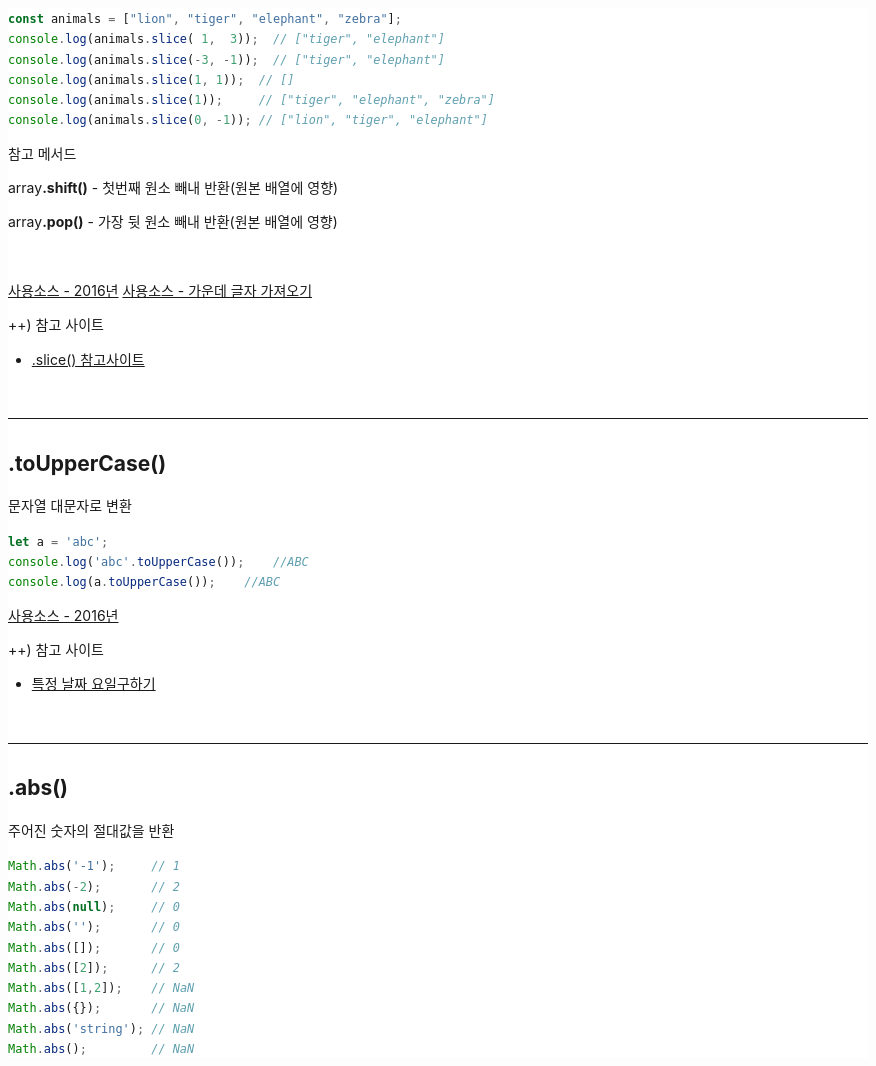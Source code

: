 
```js
const animals = ["lion", "tiger", "elephant", "zebra"];
console.log(animals.slice( 1,  3));  // ["tiger", "elephant"]
console.log(animals.slice(-3, -1));  // ["tiger", "elephant"]
console.log(animals.slice(1, 1));  // []
console.log(animals.slice(1));     // ["tiger", "elephant", "zebra"]
console.log(animals.slice(0, -1)); // ["lion", "tiger", "elephant"]
```

참고 메서드

array<b>.shift()</b> - 첫번째 원소 빼내 반환(원본 배열에 영향)

array<b>.pop()</b> - 가장 뒷 원소 빼내 반환(원본 배열에 영향)

<br>

[사용소스 - 2016년](https://github.com/1GYOU1/Javascript/blob/main/programmers/2016%EB%85%84.html)
[사용소스 - 가운데 글자 가져오기](https://github.com/1GYOU1/Javascript/blob/main/programmers/%EA%B0%80%EC%9A%B4%EB%8D%B0%20%EA%B8%80%EC%9E%90%20%EA%B0%80%EC%A0%B8%EC%98%A4%EA%B8%B0.html)

++) 참고 사이트

- [.slice() 참고사이트](https://m.blog.naver.com/wideeyed/221876916945)

<br>

----

## __.toUpperCase()__

문자열 대문자로 변환

```js
let a = 'abc';
console.log('abc'.toUpperCase());    //ABC
console.log(a.toUpperCase());    //ABC
```

[사용소스 - 2016년](https://github.com/1GYOU1/Javascript/blob/main/programmers/2016%EB%85%84.html)

++) 참고 사이트

- [특정 날짜 요일구하기](https://mizzo-dev.tistory.com/entry/JavaScript%EB%82%A0%EC%A7%9C-Date-%ED%99%9C%EC%9A%A9%ED%95%B4%EC%84%9C-%EC%9A%94%EC%9D%BC-%EA%B5%AC%ED%95%98%EA%B8%B0)

<br>

----

## __.abs()__

주어진 숫자의 절대값을 반환

```js
Math.abs('-1');     // 1
Math.abs(-2);       // 2
Math.abs(null);     // 0
Math.abs('');       // 0
Math.abs([]);       // 0
Math.abs([2]);      // 2
Math.abs([1,2]);    // NaN
Math.abs({});       // NaN
Math.abs('string'); // NaN
Math.abs();         // NaN
```
